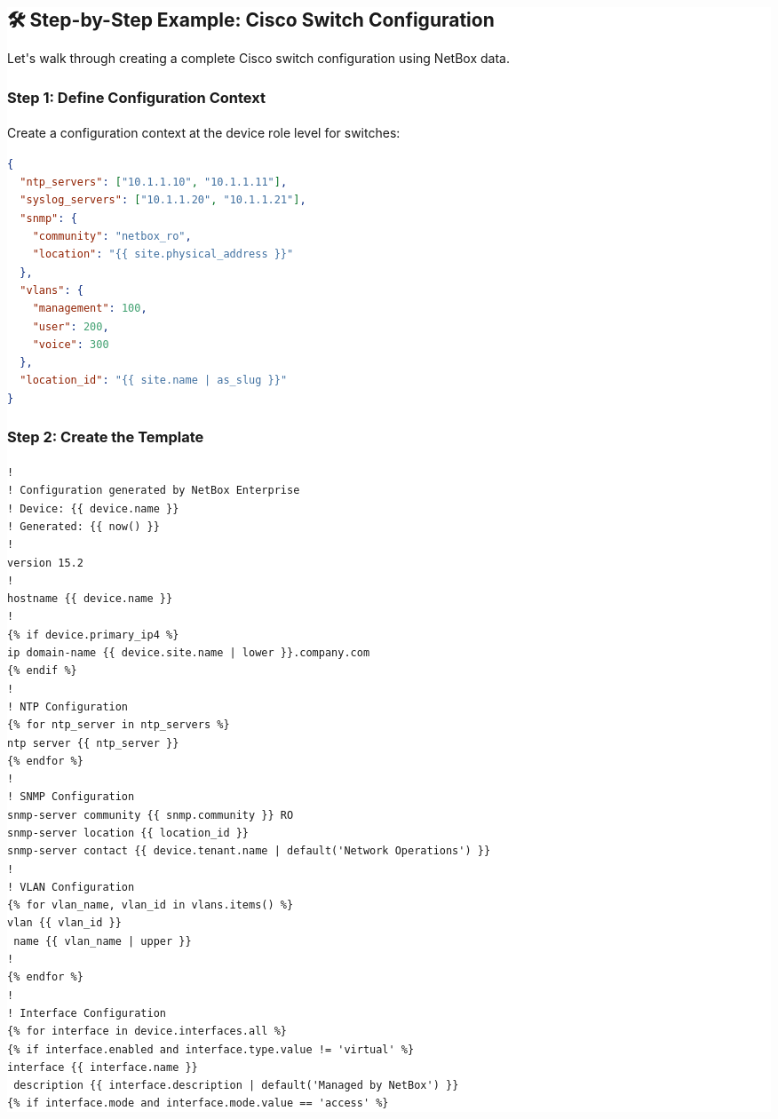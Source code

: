 
## 🛠️ Step-by-Step Example: Cisco Switch Configuration

Let's walk through creating a complete Cisco switch configuration using NetBox data.

### Step 1: Define Configuration Context

Create a configuration context at the device role level for switches:

```json
{
  "ntp_servers": ["10.1.1.10", "10.1.1.11"],
  "syslog_servers": ["10.1.1.20", "10.1.1.21"],
  "snmp": {
    "community": "netbox_ro",
    "location": "{{ site.physical_address }}"
  },
  "vlans": {
    "management": 100,
    "user": 200,
    "voice": 300
  },
  "location_id": "{{ site.name | as_slug }}"
}
```

### Step 2: Create the Template

```jinja2
!
! Configuration generated by NetBox Enterprise
! Device: {{ device.name }}
! Generated: {{ now() }}
!
version 15.2
!
hostname {{ device.name }}
!
{% if device.primary_ip4 %}
ip domain-name {{ device.site.name | lower }}.company.com
{% endif %}
!
! NTP Configuration
{% for ntp_server in ntp_servers %}
ntp server {{ ntp_server }}
{% endfor %}
!
! SNMP Configuration
snmp-server community {{ snmp.community }} RO
snmp-server location {{ location_id }}
snmp-server contact {{ device.tenant.name | default('Network Operations') }}
!
! VLAN Configuration
{% for vlan_name, vlan_id in vlans.items() %}
vlan {{ vlan_id }}
 name {{ vlan_name | upper }}
!
{% endfor %}
!
! Interface Configuration
{% for interface in device.interfaces.all %}
{% if interface.enabled and interface.type.value != 'virtual' %}
interface {{ interface.name }}
 description {{ interface.description | default('Managed by NetBox') }}
{% if interface.mode and interface.mode.value == 'access' %}
```